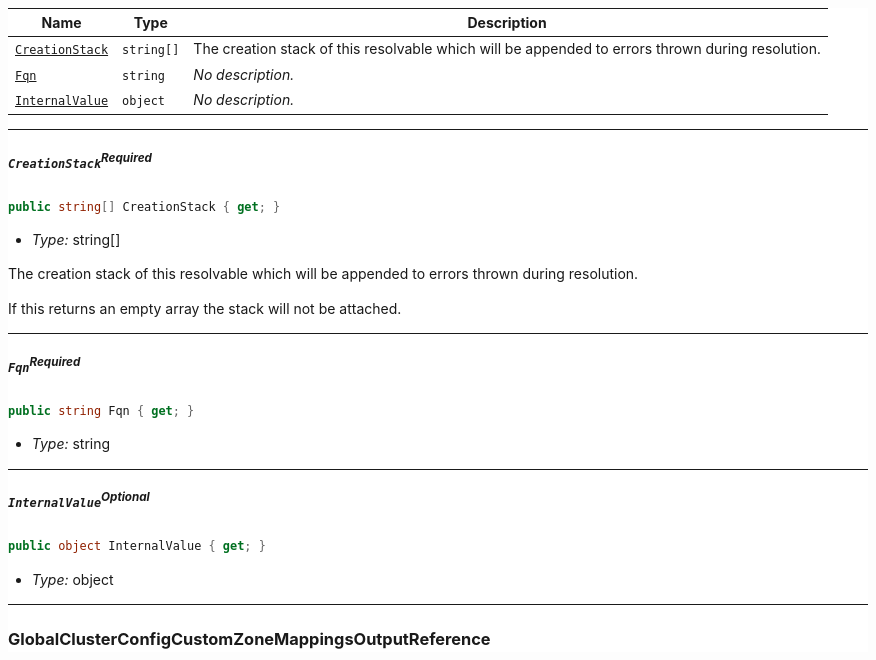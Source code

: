 | **Name** | **Type** | **Description** |
| --- | --- | --- |
| <code><a href="#@cdktf/provider-mongodbatlas.globalClusterConfig.GlobalClusterConfigCustomZoneMappingsList.property.creationStack">CreationStack</a></code> | <code>string[]</code> | The creation stack of this resolvable which will be appended to errors thrown during resolution. |
| <code><a href="#@cdktf/provider-mongodbatlas.globalClusterConfig.GlobalClusterConfigCustomZoneMappingsList.property.fqn">Fqn</a></code> | <code>string</code> | *No description.* |
| <code><a href="#@cdktf/provider-mongodbatlas.globalClusterConfig.GlobalClusterConfigCustomZoneMappingsList.property.internalValue">InternalValue</a></code> | <code>object</code> | *No description.* |

---

##### `CreationStack`<sup>Required</sup> <a name="CreationStack" id="@cdktf/provider-mongodbatlas.globalClusterConfig.GlobalClusterConfigCustomZoneMappingsList.property.creationStack"></a>

```csharp
public string[] CreationStack { get; }
```

- *Type:* string[]

The creation stack of this resolvable which will be appended to errors thrown during resolution.

If this returns an empty array the stack will not be attached.

---

##### `Fqn`<sup>Required</sup> <a name="Fqn" id="@cdktf/provider-mongodbatlas.globalClusterConfig.GlobalClusterConfigCustomZoneMappingsList.property.fqn"></a>

```csharp
public string Fqn { get; }
```

- *Type:* string

---

##### `InternalValue`<sup>Optional</sup> <a name="InternalValue" id="@cdktf/provider-mongodbatlas.globalClusterConfig.GlobalClusterConfigCustomZoneMappingsList.property.internalValue"></a>

```csharp
public object InternalValue { get; }
```

- *Type:* object

---


### GlobalClusterConfigCustomZoneMappingsOutputReference <a name="GlobalClusterConfigCustomZoneMappingsOutputReference" id="@cdktf/provider-mongodbatlas.globalClusterConfig.GlobalClusterConfigCustomZoneMappingsOutputReference"></a>
